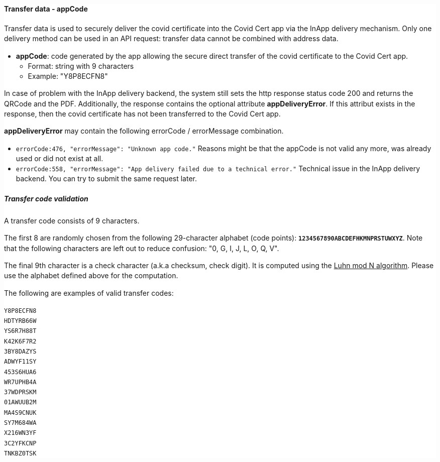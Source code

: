 #### Transfer data - appCode

Transfer data is used to securely deliver the covid certificate into the Covid Cert app via the InApp delivery mechanism.
Only one delivery method can be used in an API request: transfer data cannot be combined with address data.

- **appCode**: code generated by the app allowing the secure direct transfer of the covid certificate to the Covid Cert app. 
  - Format: string with 9 characters
  - Example: "Y8P8ECFN8"

In case of problem with the InApp delivery backend, the system still sets the http response status code 200 and returns the QRCode and the PDF. 
Additionally, the response contains the optional attribute **appDeliveryError**. 
If this attribut exists in the response, then the covid certificate has not been transferred to the Covid Cert app. 

**appDeliveryError** may contain the following errorCode / errorMessage combination. 

- `errorCode:476, "errorMessage": "Unknown app code."` 
  Reasons might be that the appCode is not valid any more, was already used or did not exist at all.
- `errorCode:558, "errorMessage": "App delivery failed due to a technical error."`
  Technical issue in the InApp delivery backend.
  You can try to submit the same request later. 

##### Transfer code validation

A transfer code consists of 9 characters.

The first 8 are randomly chosen from the following 29-character alphabet (code points): **`1234567890ABCDEFHKMNPRSTUWXYZ`**.
Note that the following characters are left out to reduce confusion: "0, G, I, J, L, O, Q, V".

The final 9th character is a check character (a.k.a checksum, check digit).
It is computed using the [Luhn mod N algorithm](https://en.wikipedia.org/wiki/Luhn_mod_N_algorithm).
Please use the alphabet defined above for the computation.

The following are examples of valid transfer codes:

```
Y8P8ECFN8
HDTYRB66W
YS6R7H88T
K42K6F7R2
3BY8DAZYS
ADWYF11SY
453S6HUA6
WR7UPHB4A
37WDPRSKM
01AWUUB2M
MA4S9CNUK
SY7M684WA
X216WN3YF
3C2YFKCNP
TNKBZ0TSK
```
